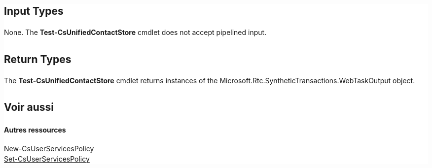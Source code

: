 </table>


## Input Types

None. The **Test-CsUnifiedContactStore** cmdlet does not accept pipelined input.

## Return Types

The **Test-CsUnifiedContactStore** cmdlet returns instances of the Microsoft.Rtc.SyntheticTransactions.WebTaskOutput object.

## Voir aussi

#### Autres ressources

[New-CsUserServicesPolicy](new-csuserservicespolicy.md)  
[Set-CsUserServicesPolicy](set-csuserservicespolicy.md)


